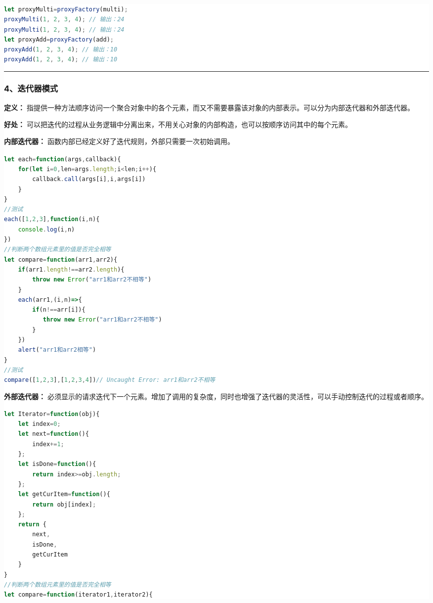 ```js
let proxyMulti=proxyFactory(multi);
proxyMulti(1, 2, 3, 4); // 输出：24
proxyMulti(1, 2, 3, 4); // 输出：24
let proxyAdd=proxyFactory(add);
proxyAdd(1, 2, 3, 4); // 输出：10
proxyAdd(1, 2, 3, 4); // 输出：10
```

----

### 4、迭代器模式

**定义：** 指提供一种方法顺序访问一个聚合对象中的各个元素，而又不需要暴露该对象的内部表示。可以分为内部迭代器和外部迭代器。

**好处：** 可以把迭代的过程从业务逻辑中分离出来，不用关心对象的内部构造，也可以按顺序访问其中的每个元素。

**内部迭代器：** 函数内部已经定义好了迭代规则，外部只需要一次初始调用。

```js
let each=function(args,callback){
    for(let i=0,len=args.length;i<len;i++){
        callback.call(args[i],i,args[i])
    }
}
//测试
each([1,2,3],function(i,n){
    console.log(i,n)
})
//判断两个数组元素里的值是否完全相等
let compare=function(arr1,arr2){
    if(arr1.length!==arr2.length){
        throw new Error("arr1和arr2不相等")
    }
    each(arr1,(i,n)=>{
        if(n!==arr[i]){
           throw new Error("arr1和arr2不相等") 
        }
    })
    alert("arr1和arr2相等")
}
//测试
compare([1,2,3],[1,2,3,4])// Uncaught Error: arr1和arr2不相等
```

**外部迭代器：** 必须显示的请求迭代下一个元素。增加了调用的复杂度，同时也增强了迭代器的灵活性，可以手动控制迭代的过程或者顺序。

```js
let Iterator=function(obj){
    let index=0;
    let next=function(){
        index+=1;
    };
    let isDone=function(){
        return index>=obj.length;
    };
    let getCurItem=function(){
        return obj[index];
    };
    return {
        next,
        isDone,
        getCurItem
    }
}
//判断两个数组元素里的值是否完全相等
let compare=function(iterator1,iterator2){
```